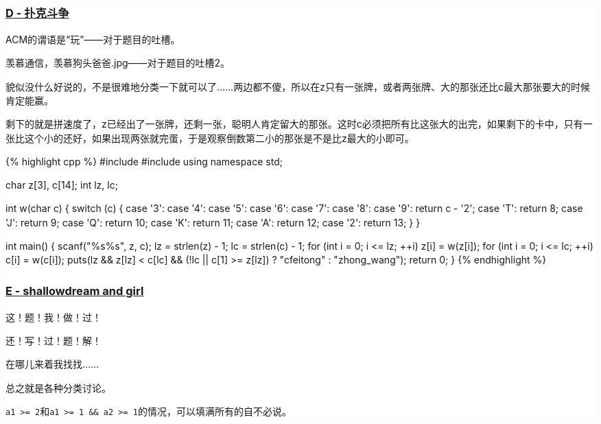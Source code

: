 ### <a href="http://acm.uestc.edu.cn/#/problem/show/1509" target="_blank">D - 扑克斗争</a>

ACM的谓语是“玩”——对于题目的吐槽。

羡慕通信，羡慕狗头爸爸.jpg——对于题目的吐槽2。

貌似没什么好说的，不是很难地分类一下就可以了……两边都不傻，所以在z只有一张牌，或者两张牌、大的那张还比c最大那张要大的时候肯定能赢。

剩下的就是拼速度了，z已经出了一张牌，还剩一张，聪明人肯定留大的那张。这时c必须把所有比这张大的出完，如果剩下的卡中，只有一张比这个小的还好，如果出现两张就完蛋，于是观察倒数第二小的那张是不是比z最大的小即可。

{% highlight cpp %}
#include <cstdio>
#include <cstring>
using namespace std;

char z[3], c[14];
int lz, lc;

int w(char c) {
  switch (c) {
  case '3': case '4': case '5': case '6':
  case '7': case '8': case '9':
    return c - '2';
  case 'T': return 8;
  case 'J': return 9;
  case 'Q': return 10;
  case 'K': return 11;
  case 'A': return 12;
  case '2': return 13;
  }
}

int main() {
  scanf("%s%s", z, c); lz = strlen(z) - 1; lc = strlen(c) - 1;
  for (int i = 0; i <= lz; ++i) z[i] = w(z[i]);
  for (int i = 0; i <= lc; ++i) c[i] = w(c[i]);
  puts(lz && z[lz] < c[lc] && (!lc || c[1] >= z[lz]) ? "cfeitong" : "zhong_wang");
  return 0;
}
{% endhighlight %}

### <a href="http://acm.uestc.edu.cn/#/problem/show/1516" target="_blank">E - shallowdream and girl</a>

这！题！我！做！过！

还！写！过！题！解！

在哪儿来着我找找……

总之就是各种分类讨论。

`a1 >= 2`和`a1 >= 1 && a2 >= 1`的情况，可以填满所有的自不必说。
